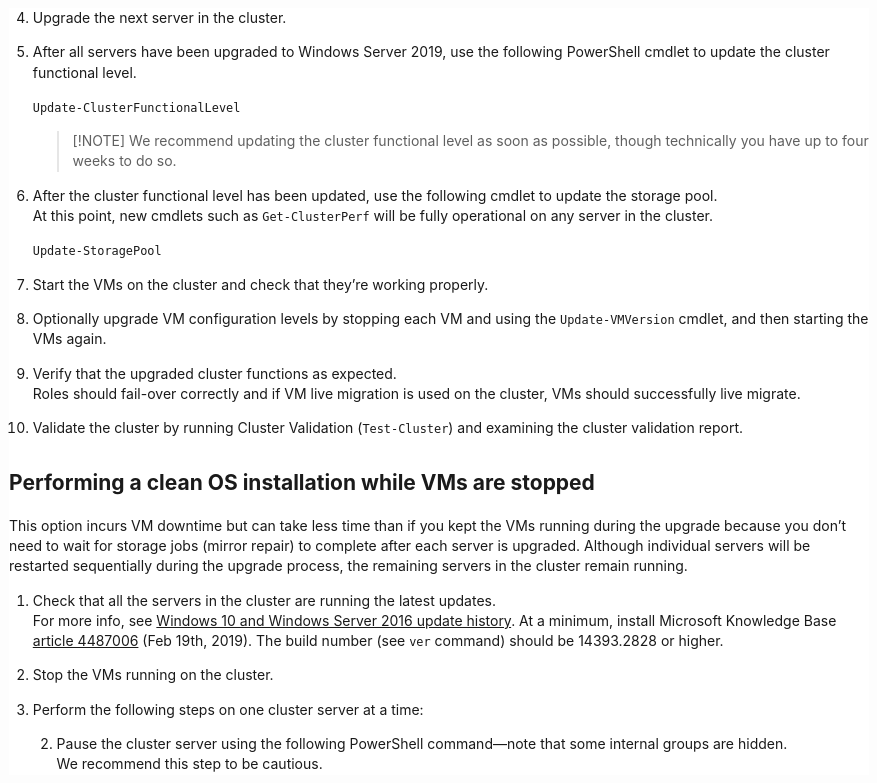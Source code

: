 4.  Upgrade the next server in the cluster.
5.  After all servers have been upgraded to Windows Server 2019, use the following PowerShell cmdlet to update the cluster functional level.
    
    ```PowerShell
    Update-ClusterFunctionalLevel
    ```

    >   [!NOTE]
    >   We recommend updating the cluster functional level as soon as possible, though technically you have up to four weeks to do so.

6.  After the cluster functional level has been updated, use the following cmdlet to update the storage pool.  
    At this point, new cmdlets such as `Get-ClusterPerf` will be fully operational on any server in the cluster.

    ```PowerShell
    Update-StoragePool
    ```

7.  Start the VMs on the cluster and check that they’re working properly.

8.  Optionally upgrade VM configuration levels by stopping each VM and using the
    `Update-VMVersion` cmdlet, and then starting the VMs again.

9.  Verify that the upgraded cluster functions as expected.  
    Roles should fail-over correctly and if VM live migration is used on the
    cluster, VMs should successfully live migrate.

10.  Validate the cluster by running Cluster Validation (`Test-Cluster`) and examining the cluster validation report.

## Performing a clean OS installation while VMs are stopped

This option incurs VM downtime but can take less time than if you kept the VMs
running during the upgrade because you don’t need to wait for storage jobs
(mirror repair) to complete after each server is upgraded. Although individual
servers will be restarted sequentially during the upgrade process, the remaining
servers in the cluster remain running.

1.  Check that all the servers in the cluster are running the latest updates.  
    For more info, see [Windows 10 and Windows Server 2016 update
    history](https://support.microsoft.com/help/4000825/windows-10-windows-server-2016-update-history).
    At a minimum, install Microsoft Knowledge Base [article
    4487006](https://support.microsoft.com/help/4487006/windows-10-update-kb4487006)
    (Feb 19th, 2019). The build number (see `ver` command) should be
    14393.2828 or higher.

2.  Stop the VMs running on the cluster.

3.  Perform the following steps on one cluster server at a time:

    2.  Pause the cluster server using the following PowerShell command—note that some internal groups are hidden.  
    We recommend this step to be cautious.

